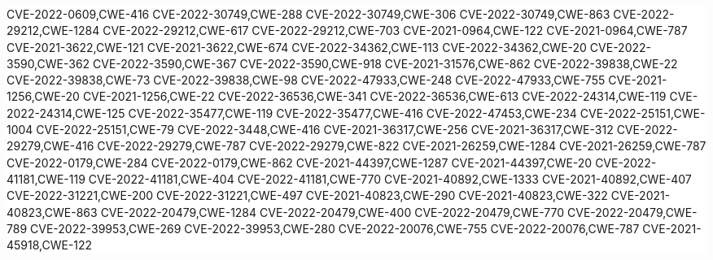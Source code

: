 CVE-2022-0609,CWE-416
CVE-2022-30749,CWE-288
CVE-2022-30749,CWE-306
CVE-2022-30749,CWE-863
CVE-2022-29212,CWE-1284
CVE-2022-29212,CWE-617
CVE-2022-29212,CWE-703
CVE-2021-0964,CWE-122
CVE-2021-0964,CWE-787
CVE-2021-3622,CWE-121
CVE-2021-3622,CWE-674
CVE-2022-34362,CWE-113
CVE-2022-34362,CWE-20
CVE-2022-3590,CWE-362
CVE-2022-3590,CWE-367
CVE-2022-3590,CWE-918
CVE-2021-31576,CWE-862
CVE-2022-39838,CWE-22
CVE-2022-39838,CWE-73
CVE-2022-39838,CWE-98
CVE-2022-47933,CWE-248
CVE-2022-47933,CWE-755
CVE-2021-1256,CWE-20
CVE-2021-1256,CWE-22
CVE-2022-36536,CWE-341
CVE-2022-36536,CWE-613
CVE-2022-24314,CWE-119
CVE-2022-24314,CWE-125
CVE-2022-35477,CWE-119
CVE-2022-35477,CWE-416
CVE-2022-47453,CWE-234
CVE-2022-25151,CWE-1004
CVE-2022-25151,CWE-79
CVE-2022-3448,CWE-416
CVE-2021-36317,CWE-256
CVE-2021-36317,CWE-312
CVE-2022-29279,CWE-416
CVE-2022-29279,CWE-787
CVE-2022-29279,CWE-822
CVE-2021-26259,CWE-1284
CVE-2021-26259,CWE-787
CVE-2022-0179,CWE-284
CVE-2022-0179,CWE-862
CVE-2021-44397,CWE-1287
CVE-2021-44397,CWE-20
CVE-2022-41181,CWE-119
CVE-2022-41181,CWE-404
CVE-2022-41181,CWE-770
CVE-2021-40892,CWE-1333
CVE-2021-40892,CWE-407
CVE-2022-31221,CWE-200
CVE-2022-31221,CWE-497
CVE-2021-40823,CWE-290
CVE-2021-40823,CWE-322
CVE-2021-40823,CWE-863
CVE-2022-20479,CWE-1284
CVE-2022-20479,CWE-400
CVE-2022-20479,CWE-770
CVE-2022-20479,CWE-789
CVE-2022-39953,CWE-269
CVE-2022-39953,CWE-280
CVE-2022-20076,CWE-755
CVE-2022-20076,CWE-787
CVE-2021-45918,CWE-122